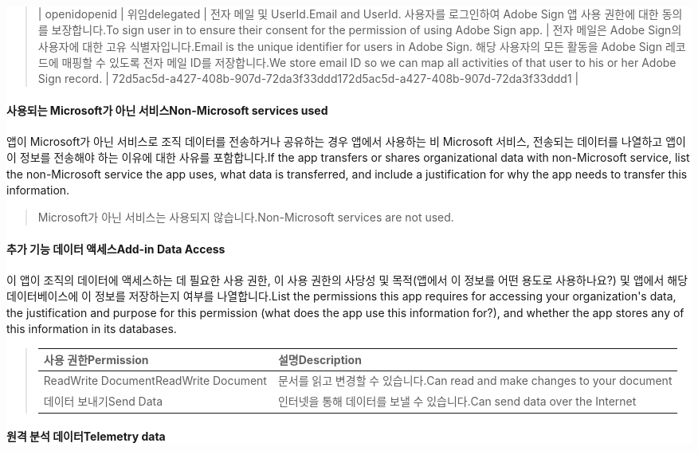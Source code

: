 >| <span data-ttu-id="de980-155">openid</span><span class="sxs-lookup"><span data-stu-id="de980-155">openid</span></span> | <span data-ttu-id="de980-156">위임</span><span class="sxs-lookup"><span data-stu-id="de980-156">delegated</span></span> | <span data-ttu-id="de980-157">전자 메일 및 UserId.</span><span class="sxs-lookup"><span data-stu-id="de980-157">Email and UserId.</span></span> <span data-ttu-id="de980-158">사용자를 로그인하여 Adobe Sign 앱 사용 권한에 대한 동의를 보장합니다.</span><span class="sxs-lookup"><span data-stu-id="de980-158">To sign user in to ensure their consent for the permission of using Adobe Sign app.</span></span>  | <span data-ttu-id="de980-159">전자 메일은 Adobe Sign의 사용자에 대한 고유 식별자입니다.</span><span class="sxs-lookup"><span data-stu-id="de980-159">Email is the unique identifier for users in Adobe Sign.</span></span> <span data-ttu-id="de980-160">해당 사용자의 모든 활동을 Adobe Sign 레코드에 매핑할 수 있도록 전자 메일 ID를 저장합니다.</span><span class="sxs-lookup"><span data-stu-id="de980-160">We store email ID so we can map all activities of that user to his or her Adobe Sign record.</span></span>  | <span data-ttu-id="de980-161">72d5ac5d-a427-408b-907d-72da3f33ddd1</span><span class="sxs-lookup"><span data-stu-id="de980-161">72d5ac5d-a427-408b-907d-72da3f33ddd1</span></span> |


#### <a name="non-microsoft-services-used"></a><span data-ttu-id="de980-162">사용되는 Microsoft가 아닌 서비스</span><span class="sxs-lookup"><span data-stu-id="de980-162">Non-Microsoft services used</span></span>

<span data-ttu-id="de980-163">앱이 Microsoft가 아닌 서비스로 조직 데이터를 전송하거나 공유하는 경우 앱에서 사용하는 비 Microsoft 서비스, 전송되는 데이터를 나열하고 앱이 이 정보를 전송해야 하는 이유에 대한 사유를 포함합니다.</span><span class="sxs-lookup"><span data-stu-id="de980-163">If the app transfers or shares organizational data with non-Microsoft service, list the non-Microsoft service the app uses, what data is transferred, and include a justification for why the app needs to transfer this information.</span></span>

><span data-ttu-id="de980-164">Microsoft가 아닌 서비스는 사용되지 않습니다.</span><span class="sxs-lookup"><span data-stu-id="de980-164">Non-Microsoft services are not used.</span></span>



#### <a name="add-in-data-access"></a><span data-ttu-id="de980-165">추가 기능 데이터 액세스</span><span class="sxs-lookup"><span data-stu-id="de980-165">Add-in Data Access</span></span>

<span data-ttu-id="de980-166">이 앱이 조직의 데이터에 액세스하는 데 필요한 사용 권한, 이 사용 권한의 사당성 및 목적(앱에서 이 정보를 어떤 용도로 사용하나요?) 및 앱에서 해당 데이터베이스에 이 정보를 저장하는지 여부를 나열합니다.</span><span class="sxs-lookup"><span data-stu-id="de980-166">List the permissions this app requires for accessing your organization's data, the justification and purpose for this permission (what does the app use this information for?), and whether the app stores any of this information in its databases.</span></span>

>| <span data-ttu-id="de980-167">**사용 권한**</span><span class="sxs-lookup"><span data-stu-id="de980-167">**Permission**</span></span>  | <span data-ttu-id="de980-168">**설명**</span><span class="sxs-lookup"><span data-stu-id="de980-168">**Description**</span></span> |
>|:----------------|:----------------|
>| <span data-ttu-id="de980-169">ReadWrite Document</span><span class="sxs-lookup"><span data-stu-id="de980-169">ReadWrite Document</span></span> | <span data-ttu-id="de980-170">문서를 읽고 변경할 수 있습니다.</span><span class="sxs-lookup"><span data-stu-id="de980-170">Can read and make changes to your document</span></span> |
>| <span data-ttu-id="de980-171">데이터 보내기</span><span class="sxs-lookup"><span data-stu-id="de980-171">Send Data</span></span> | <span data-ttu-id="de980-172">인터넷을 통해 데이터를 보낼 수 있습니다.</span><span class="sxs-lookup"><span data-stu-id="de980-172">Can send data over the Internet</span></span> |

#### <a name="telemetry-data"></a><span data-ttu-id="de980-173">원격 분석 데이터</span><span class="sxs-lookup"><span data-stu-id="de980-173">Telemetry data</span></span>
